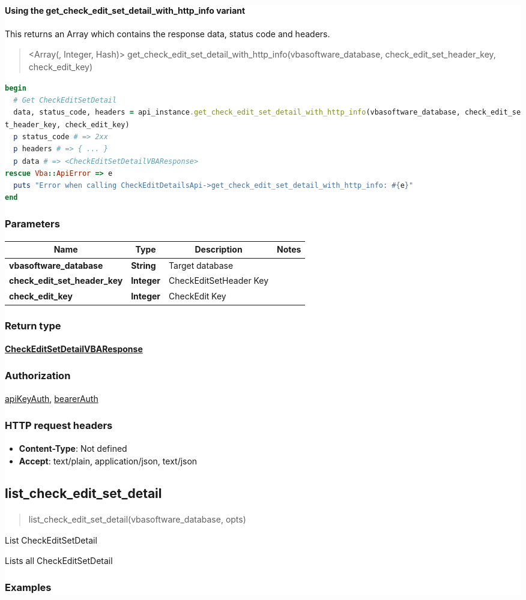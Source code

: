 #### Using the get_check_edit_set_detail_with_http_info variant

This returns an Array which contains the response data, status code and headers.

> <Array(<CheckEditSetDetailVBAResponse>, Integer, Hash)> get_check_edit_set_detail_with_http_info(vbasoftware_database, check_edit_set_header_key, check_edit_key)

```ruby
begin
  # Get CheckEditSetDetail
  data, status_code, headers = api_instance.get_check_edit_set_detail_with_http_info(vbasoftware_database, check_edit_set_header_key, check_edit_key)
  p status_code # => 2xx
  p headers # => { ... }
  p data # => <CheckEditSetDetailVBAResponse>
rescue Vba::ApiError => e
  puts "Error when calling CheckEditDetailsApi->get_check_edit_set_detail_with_http_info: #{e}"
end
```

### Parameters

| Name | Type | Description | Notes |
| ---- | ---- | ----------- | ----- |
| **vbasoftware_database** | **String** | Target database |  |
| **check_edit_set_header_key** | **Integer** | CheckEditSetHeader Key |  |
| **check_edit_key** | **Integer** | CheckEdit Key |  |

### Return type

[**CheckEditSetDetailVBAResponse**](CheckEditSetDetailVBAResponse.md)

### Authorization

[apiKeyAuth](../README.md#apiKeyAuth), [bearerAuth](../README.md#bearerAuth)

### HTTP request headers

- **Content-Type**: Not defined
- **Accept**: text/plain, application/json, text/json


## list_check_edit_set_detail

> <CheckEditSetDetailListVBAResponse> list_check_edit_set_detail(vbasoftware_database, opts)

List CheckEditSetDetail

Lists all CheckEditSetDetail

### Examples
